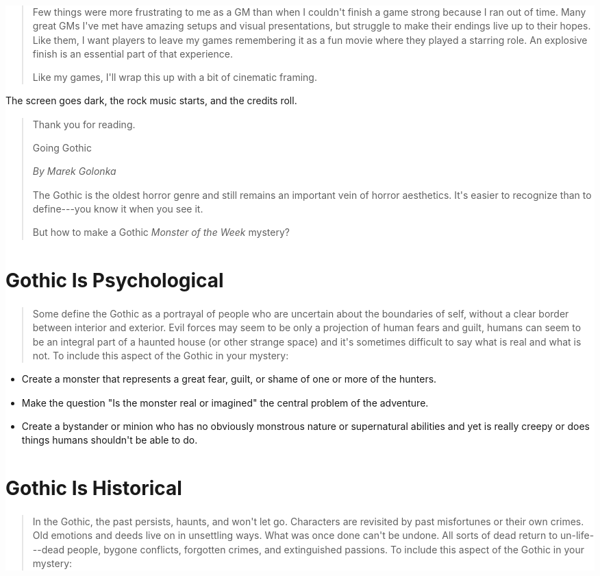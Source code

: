 > Few things were more frustrating to me as a GM than when I couldn't
> finish a game strong because I ran out of time. Many great GMs I've
> met have amazing setups and visual presentations, but struggle to make
> their endings live up to their hopes. Like them, I want players to
> leave my games remembering it as a fun movie where they played a
> starring role. An explosive finish is an essential part of that
> experience.
>
> Like my games, I'll wrap this up with a bit of cinematic framing.

The screen goes dark, the rock music starts, and the credits roll.

> Thank you for reading.
>
> Going Gothic
>
> *By Marek Golonka*
>
> The Gothic is the oldest horror genre and still remains an important
> vein of horror aesthetics. It's easier to recognize than to
> define---you know it when you see it.
>
> But how to make a Gothic *Monster of the Week* mystery?

# Gothic Is Psychological

> Some define the Gothic as a portrayal of people who are uncertain
> about the boundaries of self, without a clear border between interior
> and exterior. Evil forces may seem to be only a projection of human
> fears and guilt, humans can seem to be an integral part of a haunted
> house (or other strange space) and it's sometimes difficult to say
> what is real and what is not. To include this aspect of the Gothic in
> your mystery:

-   Create a monster that represents a great fear, guilt, or shame of
    one or more of the hunters.

-   Make the question "Is the monster real or imagined" the central
    problem of the adventure.

-   Create a bystander or minion who has no obviously monstrous nature
    or supernatural abilities and yet is really creepy or does things
    humans shouldn't be able to do.

# Gothic Is Historical

> In the Gothic, the past persists, haunts, and won't let go. Characters
> are revisited by past misfortunes or their own crimes. Old emotions
> and deeds live on in unsettling ways. What was once done can't be
> undone. All sorts of dead return to un-life---dead people, bygone
> conflicts, forgotten crimes, and extinguished passions. To include
> this aspect of the Gothic in your mystery:
